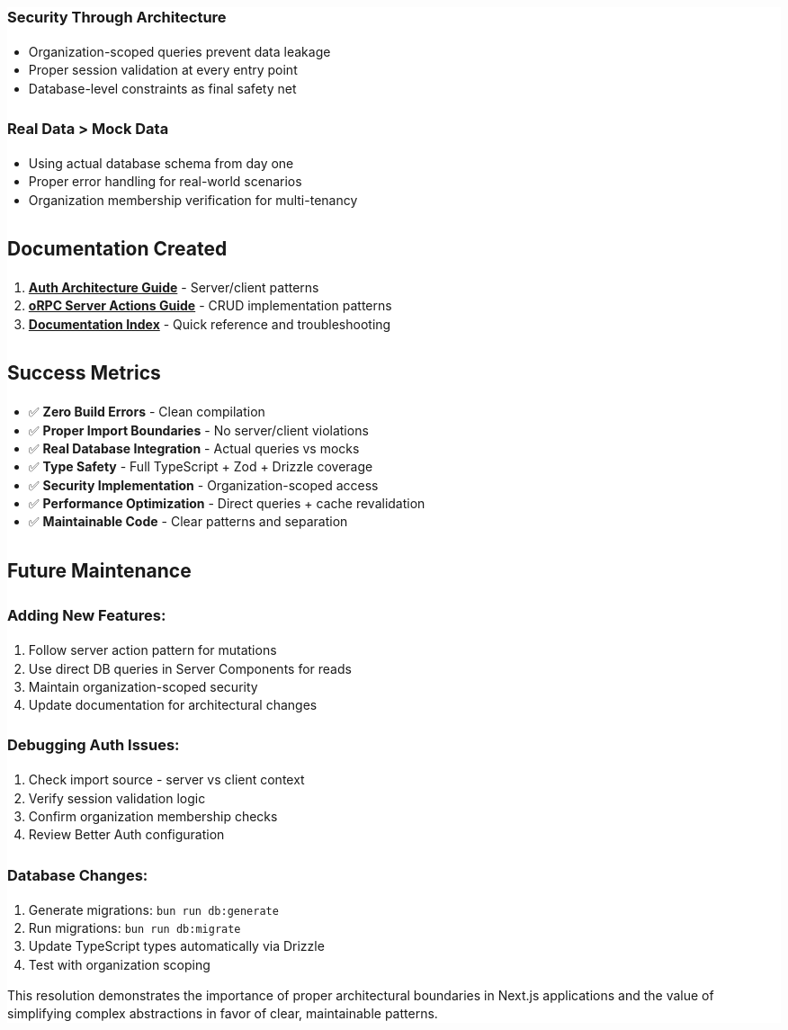 ### **Security Through Architecture**
- Organization-scoped queries prevent data leakage
- Proper session validation at every entry point
- Database-level constraints as final safety net

### **Real Data > Mock Data**
- Using actual database schema from day one
- Proper error handling for real-world scenarios
- Organization membership verification for multi-tenancy

## Documentation Created

1. **[Auth Architecture Guide](./auth-architecture-guide.md)** - Server/client patterns
2. **[oRPC Server Actions Guide](./orpc-server-actions-guide.md)** - CRUD implementation patterns
3. **[Documentation Index](./README.md)** - Quick reference and troubleshooting

## Success Metrics

- ✅ **Zero Build Errors** - Clean compilation
- ✅ **Proper Import Boundaries** - No server/client violations
- ✅ **Real Database Integration** - Actual queries vs mocks
- ✅ **Type Safety** - Full TypeScript + Zod + Drizzle coverage
- ✅ **Security Implementation** - Organization-scoped access
- ✅ **Performance Optimization** - Direct queries + cache revalidation
- ✅ **Maintainable Code** - Clear patterns and separation

## Future Maintenance

### **Adding New Features**:
1. Follow server action pattern for mutations
2. Use direct DB queries in Server Components for reads
3. Maintain organization-scoped security
4. Update documentation for architectural changes

### **Debugging Auth Issues**:
1. Check import source - server vs client context
2. Verify session validation logic
3. Confirm organization membership checks
4. Review Better Auth configuration

### **Database Changes**:
1. Generate migrations: `bun run db:generate`
2. Run migrations: `bun run db:migrate`
3. Update TypeScript types automatically via Drizzle
4. Test with organization scoping

This resolution demonstrates the importance of proper architectural boundaries in Next.js applications and the value of simplifying complex abstractions in favor of clear, maintainable patterns.